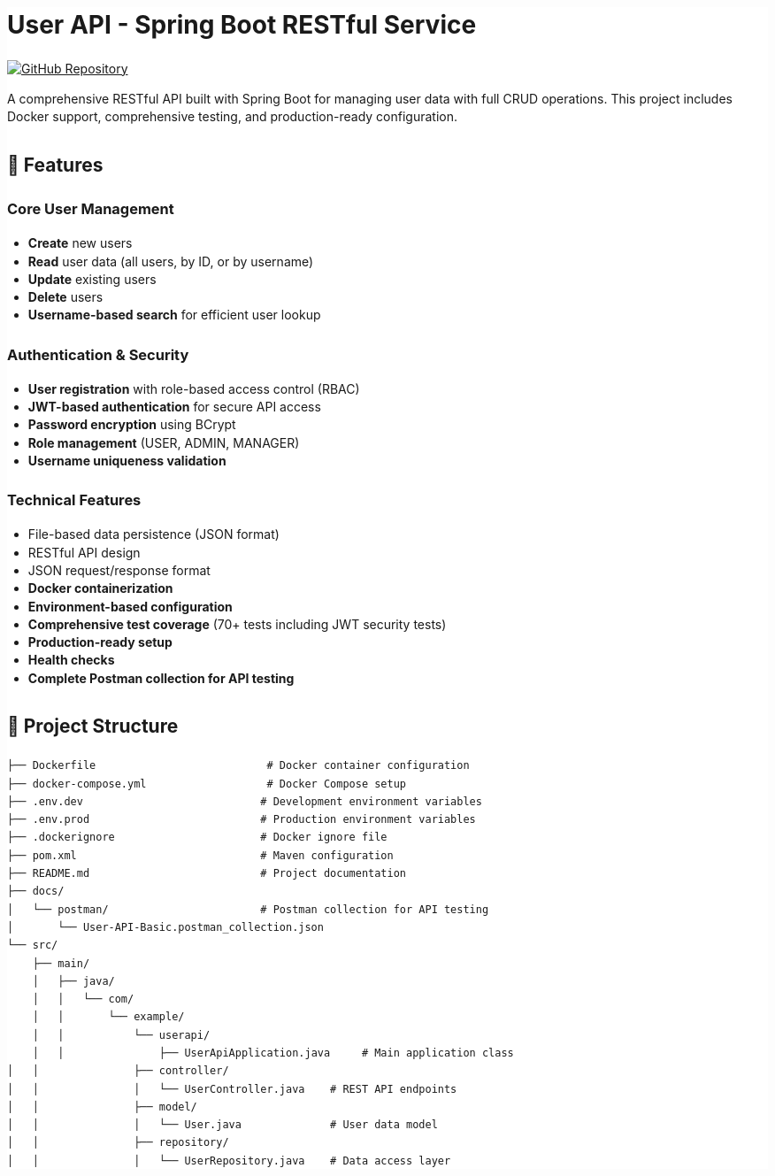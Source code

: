 # User API - Spring Boot RESTful Service

[![GitHub Repository](https://img.shields.io/badge/GitHub-java--simple--user--mgmt-blue)](https://github.com/bayoehafiz/java-simple-user-mgmt)

A comprehensive RESTful API built with Spring Boot for managing user data with full CRUD operations. This project includes Docker support, comprehensive testing, and production-ready configuration.

## 🚀 Features

### Core User Management
- **Create** new users
- **Read** user data (all users, by ID, or by username)
- **Update** existing users
- **Delete** users
- **Username-based search** for efficient user lookup

### Authentication & Security
- **User registration** with role-based access control (RBAC)
- **JWT-based authentication** for secure API access
- **Password encryption** using BCrypt
- **Role management** (USER, ADMIN, MANAGER)
- **Username uniqueness validation**

### Technical Features
- File-based data persistence (JSON format)
- RESTful API design
- JSON request/response format
- **Docker containerization**
- **Environment-based configuration**
- **Comprehensive test coverage** (70+ tests including JWT security tests)
- **Production-ready setup**
- **Health checks**
- **Complete Postman collection for API testing**

## 📁 Project Structure

```
├── Dockerfile                           # Docker container configuration
├── docker-compose.yml                   # Docker Compose setup
├── .env.dev                            # Development environment variables
├── .env.prod                           # Production environment variables
├── .dockerignore                       # Docker ignore file
├── pom.xml                             # Maven configuration
├── README.md                           # Project documentation
├── docs/
│   └── postman/                        # Postman collection for API testing
│       └── User-API-Basic.postman_collection.json
└── src/
    ├── main/
    │   ├── java/
    │   │   └── com/
    │   │       └── example/
    │   │           └── userapi/
    │   │               ├── UserApiApplication.java     # Main application class
│   │               ├── controller/
│   │               │   └── UserController.java    # REST API endpoints
│   │               ├── model/
│   │               │   └── User.java              # User data model
│   │               ├── repository/
│   │               │   └── UserRepository.java    # Data access layer
```